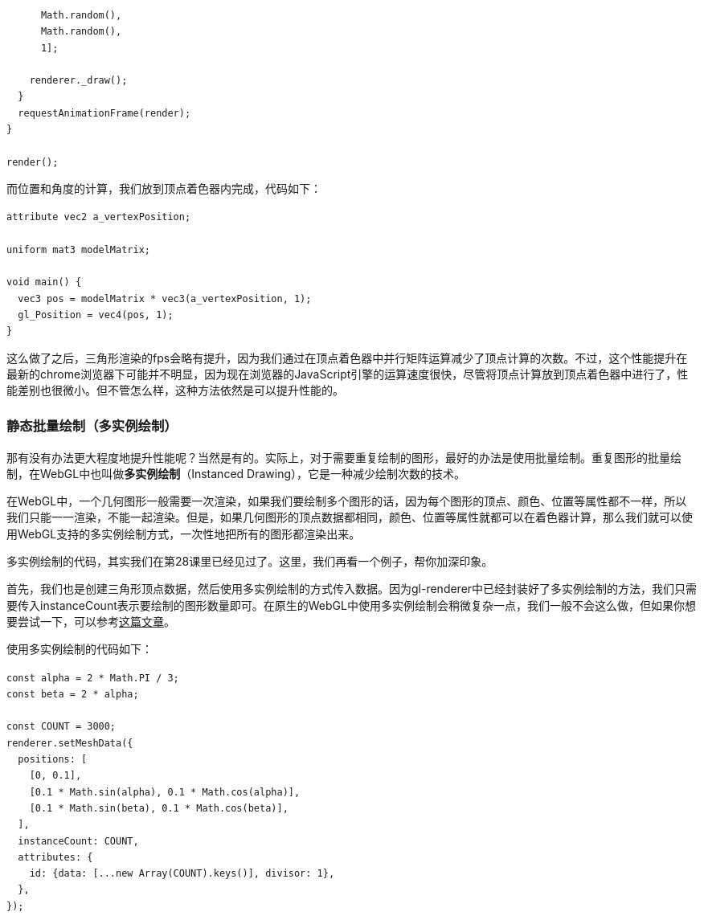 ```
      Math.random(),
      Math.random(),
      1];

    renderer._draw();
  }
  requestAnimationFrame(render);
}

render();
```

而位置和角度的计算，我们放到顶点着色器内完成，代码如下：

```
attribute vec2 a_vertexPosition;

uniform mat3 modelMatrix;

void main() {
  vec3 pos = modelMatrix * vec3(a_vertexPosition, 1);
  gl_Position = vec4(pos, 1);
}
```

这么做了之后，三角形渲染的fps会略有提升，因为我们通过在顶点着色器中并行矩阵运算减少了顶点计算的次数。不过，这个性能提升在最新的chrome浏览器下可能并不明显，因为现在浏览器的JavaScript引擎的运算速度很快，尽管将顶点计算放到顶点着色器中进行了，性能差别也很微小。但不管怎么样，这种方法依然是可以提升性能的。

### 静态批量绘制（多实例绘制）

那有没有办法更大程度地提升性能呢？当然是有的。实际上，对于需要重复绘制的图形，最好的办法是使用批量绘制。重复图形的批量绘制，在WebGL中也叫做**多实例绘制**（Instanced Drawing），它是一种减少绘制次数的技术。

在WebGL中，一个几何图形一般需要一次渲染，如果我们要绘制多个图形的话，因为每个图形的顶点、颜色、位置等属性都不一样，所以我们只能一一渲染，不能一起渲染。但是，如果几何图形的顶点数据都相同，颜色、位置等属性就都可以在着色器计算，那么我们就可以使用WebGL支持的多实例绘制方式，一次性地把所有的图形都渲染出来。

多实例绘制的代码，其实我们在第28课里已经见过了。这里，我们再看一个例子，帮你加深印象。

首先，我们也是创建三角形顶点数据，然后使用多实例绘制的方式传入数据。因为gl-renderer中已经封装好了多实例绘制的方法，我们只需要传入instanceCount表示要绘制的图形数量即可。在原生的WebGL中使用多实例绘制会稍微复杂一点，我们一般不会这么做，但如果你想要尝试一下，可以参考[这篇文章](https://www.jianshu.com/p/d40a8b38adfe)。

使用多实例绘制的代码如下：

```
const alpha = 2 * Math.PI / 3;
const beta = 2 * alpha;

const COUNT = 3000;
renderer.setMeshData({
  positions: [
    [0, 0.1],
    [0.1 * Math.sin(alpha), 0.1 * Math.cos(alpha)],
    [0.1 * Math.sin(beta), 0.1 * Math.cos(beta)],
  ],
  instanceCount: COUNT,
  attributes: {
    id: {data: [...new Array(COUNT).keys()], divisor: 1},
  },
});
```
